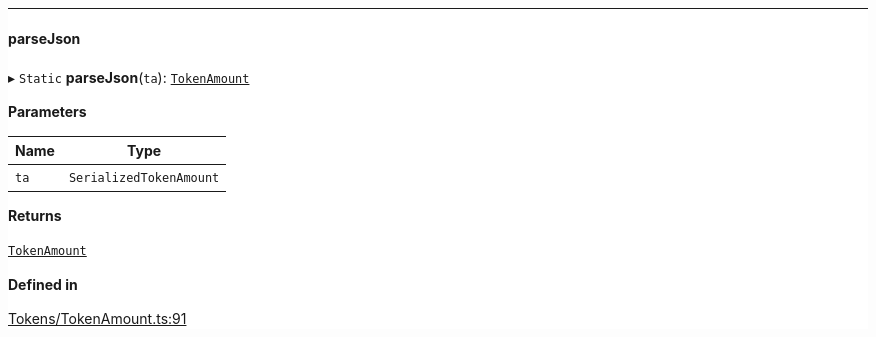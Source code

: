 ***

#### parseJson

▸ `Static` **parseJson**(`ta`): [`TokenAmount`](tokenamount.md)

**Parameters**

| Name | Type                    |
| ---- | ----------------------- |
| `ta` | `SerializedTokenAmount` |

**Returns**

[`TokenAmount`](tokenamount.md)

**Defined in**

[Tokens/TokenAmount.ts:91](https://github.com/Node-Fi/SDK-Core/blob/1f4f819/src/Tokens/TokenAmount.ts#L91)
